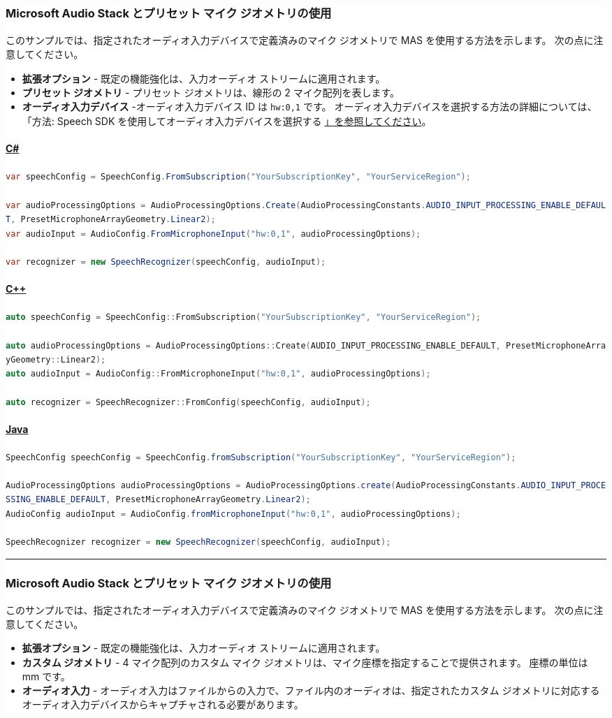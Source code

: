 ### <a name="using-microsoft-audio-stack-with-a-preset-microphone-geometry"></a>Microsoft Audio Stack とプリセット マイク ジオメトリの使用

このサンプルでは、指定されたオーディオ入力デバイスで定義済みのマイク ジオメトリで MAS を使用する方法を示します。 次の点に注意してください。
* **拡張オプション** - 既定の機能強化は、入力オーディオ ストリームに適用されます。
* **プリセット ジオメトリ** - プリセット ジオメトリは、線形の 2 マイク配列を表します。
* **オーディオ入力デバイス** -オーディオ入力デバイス ID は `hw:0,1` です。 オーディオ入力デバイスを選択する方法の詳細については、「方法: Speech SDK を使用してオーディオ入力デバイスを選択する [」を参照してください](how-to-select-audio-input-devices.md)。

#### <a name="c"></a>[C#](#tab/csharp)

```csharp
var speechConfig = SpeechConfig.FromSubscription("YourSubscriptionKey", "YourServiceRegion");

var audioProcessingOptions = AudioProcessingOptions.Create(AudioProcessingConstants.AUDIO_INPUT_PROCESSING_ENABLE_DEFAULT, PresetMicrophoneArrayGeometry.Linear2);
var audioInput = AudioConfig.FromMicrophoneInput("hw:0,1", audioProcessingOptions);

var recognizer = new SpeechRecognizer(speechConfig, audioInput);
```

#### <a name="c"></a>[C++](#tab/cpp)

```cpp
auto speechConfig = SpeechConfig::FromSubscription("YourSubscriptionKey", "YourServiceRegion");

auto audioProcessingOptions = AudioProcessingOptions::Create(AUDIO_INPUT_PROCESSING_ENABLE_DEFAULT, PresetMicrophoneArrayGeometry::Linear2);
auto audioInput = AudioConfig::FromMicrophoneInput("hw:0,1", audioProcessingOptions);

auto recognizer = SpeechRecognizer::FromConfig(speechConfig, audioInput);
```

#### <a name="java"></a>[Java](#tab/java)

```java
SpeechConfig speechConfig = SpeechConfig.fromSubscription("YourSubscriptionKey", "YourServiceRegion");

AudioProcessingOptions audioProcessingOptions = AudioProcessingOptions.create(AudioProcessingConstants.AUDIO_INPUT_PROCESSING_ENABLE_DEFAULT, PresetMicrophoneArrayGeometry.Linear2);
AudioConfig audioInput = AudioConfig.fromMicrophoneInput("hw:0,1", audioProcessingOptions);

SpeechRecognizer recognizer = new SpeechRecognizer(speechConfig, audioInput);
```
---

### <a name="using-microsoft-audio-stack-with-custom-microphone-geometry"></a>Microsoft Audio Stack とプリセット マイク ジオメトリの使用

このサンプルでは、指定されたオーディオ入力デバイスで定義済みのマイク ジオメトリで MAS を使用する方法を示します。 次の点に注意してください。
* **拡張オプション** - 既定の機能強化は、入力オーディオ ストリームに適用されます。
* **カスタム ジオメトリ** - 4 マイク配列のカスタム マイク ジオメトリは、マイク座標を指定することで提供されます。 座標の単位は mm です。
* **オーディオ入力** - オーディオ入力はファイルからの入力で、ファイル内のオーディオは、指定されたカスタム ジオメトリに対応するオーディオ入力デバイスからキャプチャされる必要があります。 
